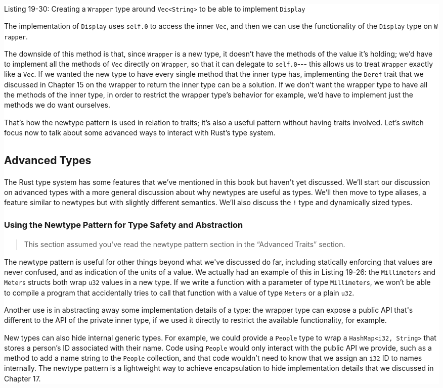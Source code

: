 Listing 19-30: Creating a `Wrapper` type around `Vec<String>` to be able to
implement `Display`

The implementation of `Display` uses `self.0` to access the inner `Vec`, and
then we can use the functionality of the `Display` type on `Wrapper`.



The downside of this method is that, since `Wrapper` is a new type, it doesn’t
have the methods of the value it’s holding; we’d have to implement all the
methods of `Vec` directly on `Wrapper`, so that it can delegate to `self.0`---
this allows us to treat `Wrapper` exactly like a `Vec`. If we wanted the new
type to have every single method that the inner type has, implementing the
`Deref` trait that we discussed in Chapter 15 on the wrapper to return the
inner type can be a solution. If we don’t want the wrapper type to have all the
methods of the inner type, in order to restrict the wrapper type’s behavior for
example, we’d have to implement just the methods we do want ourselves.

That’s how the newtype pattern is used in relation to traits; it’s also a
useful pattern without having traits involved. Let’s switch focus now to talk
about some advanced ways to interact with Rust’s type system.

## Advanced Types

The Rust type system has some features that we’ve mentioned in this book but
haven't yet discussed. We’ll start our discussion on advanced types with a more
general discussion about why newtypes are useful as types. We’ll then move to
type aliases, a feature similar to newtypes but with slightly different
semantics. We’ll also discuss the `!` type and dynamically sized types.

### Using the Newtype Pattern for Type Safety and Abstraction

> This section assumed you've read the newtype pattern section in the “Advanced
> Traits” section.

The newtype pattern is useful for other things beyond what we've discussed do
far, including statically enforcing that values are never confused, and as
indication of the units of a value. We actually had an example of this in
Listing 19-26: the `Millimeters` and `Meters` structs both wrap `u32` values in
a new type. If we write a function with a parameter of type `Millimeters`, we
won’t be able to compile a program that accidentally tries to call that
function with a value of type `Meters` or a plain `u32`.

Another use is in abstracting away some implementation details of a type: the
wrapper type can expose a public API that's different to the API of the private
inner type, if we used it directly to restrict the available functionality, for
example.

New types can also hide internal generic types. For example, we could provide a
`People` type to wrap a `HashMap<i32, String>` that stores a person’s ID
associated with their name. Code using `People` would only interact with the
public API we provide, such as a method to add a name string to the `People`
collection, and that code wouldn’t need to know that we assign an `i32` ID to
names internally. The newtype pattern is a lightweight way to achieve
encapsulation to hide implementation details that we discussed in Chapter 17.
